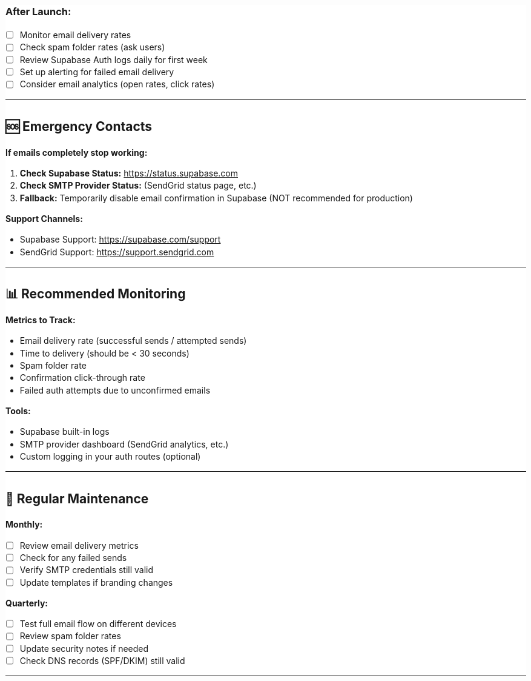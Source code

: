 ### After Launch:

- [ ] Monitor email delivery rates
- [ ] Check spam folder rates (ask users)
- [ ] Review Supabase Auth logs daily for first week
- [ ] Set up alerting for failed email delivery
- [ ] Consider email analytics (open rates, click rates)

---

## 🆘 Emergency Contacts

**If emails completely stop working:**

1. **Check Supabase Status:** https://status.supabase.com
2. **Check SMTP Provider Status:** (SendGrid status page, etc.)
3. **Fallback:** Temporarily disable email confirmation in Supabase (NOT recommended for production)

**Support Channels:**
- Supabase Support: https://supabase.com/support
- SendGrid Support: https://support.sendgrid.com

---

## 📊 Recommended Monitoring

**Metrics to Track:**
- Email delivery rate (successful sends / attempted sends)
- Time to delivery (should be < 30 seconds)
- Spam folder rate
- Confirmation click-through rate
- Failed auth attempts due to unconfirmed emails

**Tools:**
- Supabase built-in logs
- SMTP provider dashboard (SendGrid analytics, etc.)
- Custom logging in your auth routes (optional)

---

## 🔄 Regular Maintenance

**Monthly:**
- [ ] Review email delivery metrics
- [ ] Check for any failed sends
- [ ] Verify SMTP credentials still valid
- [ ] Update templates if branding changes

**Quarterly:**
- [ ] Test full email flow on different devices
- [ ] Review spam folder rates
- [ ] Update security notes if needed
- [ ] Check DNS records (SPF/DKIM) still valid

---